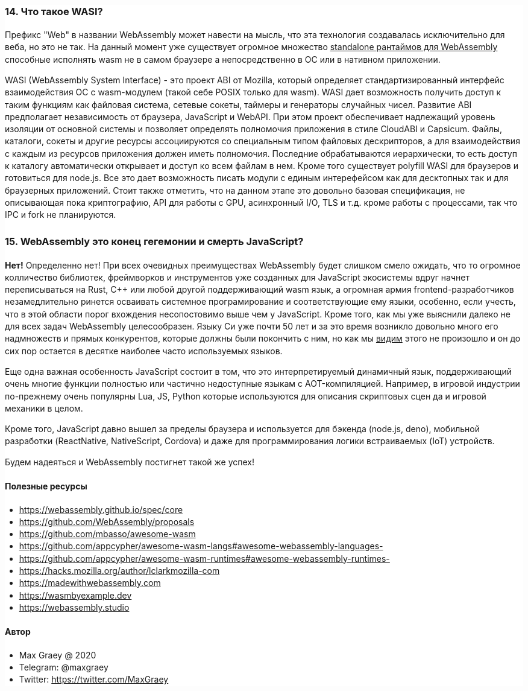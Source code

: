 ### 14. Что такое WASI?

Префикс "Web" в названии WebAssembly может навести на мысль, что эта технология создавалась исключительно для веба, но это не так. На данный момент уже существует огромное множество [standalone рантаймов для WebAssembly](https://github.com/appcypher/awesome-wasm-runtimes#webassembly-runtimes) способные исполнять wasm не в самом браузере а непосредственно в ОС или в нативном приложении.

WASI (WebAssembly System Interface) - это проект ABI от Mozilla, который определяет стандартизированный интерфейс взаимодействия ОС с wasm-модулем (такой себе POSIX только для wasm). WASI дает возможность получить доступ к таким функциям как файловая система, сетевые сокеты, таймеры и генераторы случайных чисел. Развитие ABI предполагает независимость от браузера, JavaScript и WebAPI. При этом проект обеспечивает надлежащий уровень изоляции от основной системы и позволяет определять полномочия приложения в стиле CloudABI и Capsicum. Файлы, каталоги, сокеты и другие ресурсы ассоциируются со специальным типом файловых дескрипторов, а для взаимодействия с каждым из ресурсов приложения должен иметь полномочия. Последние обрабатываются иерархически, то есть доступ к каталогу автоматически открывает и доступ ко всем файлам в нем. Кроме того существует polyfill WASI для браузеров и готовиться для node.js. Все это дает возможность писать модули с единым интерефейсом как для десктопных так и для браузерных приложений. Стоит также отметить, что на данном этапе это довольно базовая спецификация, не описывающая пока криптографию, API для работы с GPU, асинхронный I/O, TLS и т.д. кроме работы с процессами, так что IPC и fork не планируются.

### 15. WebAssembly это конец гегемонии и смерть JavaScript?

**Нет!** Определенно нет! При всех очевидных преимуществах WebAssembly будет слишком смело ожидать, что то огромное колличество библиотек, фреймворков и инструментов уже созданных для JavaScript экосистемы вдруг начнет переписываться на Rust, C++ или любой другой поддерживающий wasm язык, а огромная армия frontend-разработчиков незамедлительно ринется осваивать системное програмирование и соответствующие ему языки, особенно, если учесть, что в этой области порог вхождения несопостовимо выше чем у JavaScript. Кроме того, как мы уже выяснили далеко не для всех задач WebAssembly целесообразен. Языку Cи уже почти 50 лет и за это время возникло довольно много его надмножеств и прямых конкурентов, которые должны были покончить с ним, но как мы [видим](https://github.blog/2018-11-15-state-of-the-octoverse-top-programming-languages/) этого не произошло и он до сих пор остается в десятке наиболее часто используемых языков.

Еще одна важная особенность JavaScript состоит в том, что это интерпретируемый динамичный язык, поддерживающий очень многие функции полностью или частично недоступные языкам с AOT-компиляцией. Например, в игровой индустрии по-прежнему очень популярны Lua, JS, Python которые используются для описания скриптовых сцен да и игровой механики в целом.

Кроме того, JavaScript давно вышел за пределы браузера и используется для бэкенда (node.js, deno), мобильной разработки (ReactNative, NativeScript, Cordova) и даже для программирования логики встраиваемых (IoT) устройств.

Будем надеяться и WebAssembly постигнет такой же успех!

#### Полезные ресурсы

- https://webassembly.github.io/spec/core
- https://github.com/WebAssembly/proposals
- https://github.com/mbasso/awesome-wasm
- https://github.com/appcypher/awesome-wasm-langs#awesome-webassembly-languages-
- https://github.com/appcypher/awesome-wasm-runtimes#awesome-webassembly-runtimes-
- https://hacks.mozilla.org/author/lclarkmozilla-com
- https://madewithwebassembly.com
- https://wasmbyexample.dev
- https://webassembly.studio


#### Автор
- Max Graey @ 2020
- Telegram: @maxgraey
- Twitter: https://twitter.com/MaxGraey
